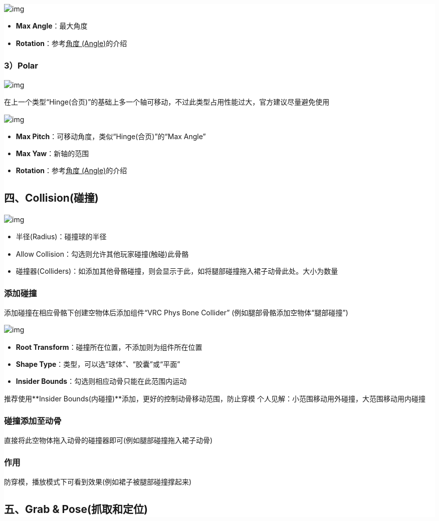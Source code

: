 ![img](https://jsd.cdn.zzko.cn/gh/yexca/picx-images-hosting@master/2022-VRChat/04-PhysBones/image.26ix1hne1zc0.webp)

* **Max Angle**：最大角度

* **Rotation**：参考[角度 (Angle)](/dynamics/physbones/#1%E8%A7%92%E5%BA%A6angle)的介绍

### 3）Polar

![img](https://jsd.cdn.zzko.cn/gh/yexca/picx-images-hosting@master/2022-VRChat/04-PhysBones/image.5hnwt54xm600.webp)

在上一个类型“Hinge(合页)”的基础上多一个轴可移动，不过此类型占用性能过大，官方建议尽量避免使用

![img](https://jsd.cdn.zzko.cn/gh/yexca/picx-images-hosting@master/2022-VRChat/04-PhysBones/image.5gk8akp19280.webp)

* **Max Pitch**：可移动角度，类似“Hinge(合页)”的“Max Angle”

* **Max Yaw**：新轴的范围

* **Rotation**：参考[角度 (Angle)](/dynamics/physbones/#1%E8%A7%92%E5%BA%A6angle)的介绍

## 四、Collision(碰撞)

![img](https://jsd.cdn.zzko.cn/gh/yexca/picx-images-hosting@master/2022-VRChat/04-PhysBones/image.k66s0ps9stc.webp)

* 半径(Radius)：碰撞球的半径

* Allow Collision：勾选则允许其他玩家碰撞(触碰)此骨骼

* 碰撞器(Colliders)：如添加其他骨骼碰撞，则会显示于此，如将腿部碰撞拖入裙子动骨此处。大小为数量

### 添加碰撞

添加碰撞在相应骨骼下创建空物体后添加组件“VRC Phys Bone Collider” (例如腿部骨骼添加空物体“腿部碰撞”)

![img](https://jsd.cdn.zzko.cn/gh/yexca/picx-images-hosting@master/20220322/image.inu3nz30ic0.webp)

* **Root Transform**：碰撞所在位置，不添加则为组件所在位置

* **Shape Type**：类型，可以选“球体”、“胶囊”或“平面”

* **Insider Bounds**：勾选则相应动骨只能在此范围内运动

推荐使用**Insider Bounds(内碰撞)**添加，更好的控制动骨移动范围，防止穿模
个人见解：小范围移动用外碰撞，大范围移动用内碰撞

### 碰撞添加至动骨

直接将此空物体拖入动骨的碰撞器即可(例如腿部碰撞拖入裙子动骨)

### 作用

防穿模，播放模式下可看到效果(例如裙子被腿部碰撞撑起来)

## 五、Grab & Pose(抓取和定位)
